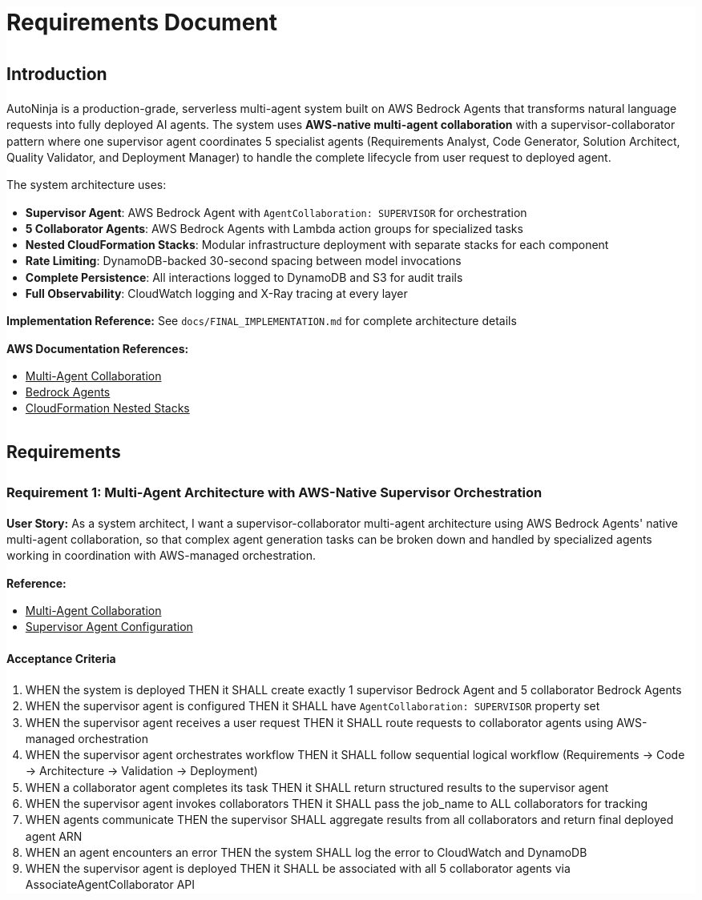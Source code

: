 # Requirements Document

## Introduction

AutoNinja is a production-grade, serverless multi-agent system built on AWS Bedrock Agents that transforms natural language requests into fully deployed AI agents. The system uses **AWS-native multi-agent collaboration** with a supervisor-collaborator pattern where one supervisor agent coordinates 5 specialist agents (Requirements Analyst, Code Generator, Solution Architect, Quality Validator, and Deployment Manager) to handle the complete lifecycle from user request to deployed agent.

The system architecture uses:
- **Supervisor Agent**: AWS Bedrock Agent with `AgentCollaboration: SUPERVISOR` for orchestration
- **5 Collaborator Agents**: AWS Bedrock Agents with Lambda action groups for specialized tasks
- **Nested CloudFormation Stacks**: Modular infrastructure deployment with separate stacks for each component
- **Rate Limiting**: DynamoDB-backed 30-second spacing between model invocations
- **Complete Persistence**: All interactions logged to DynamoDB and S3 for audit trails
- **Full Observability**: CloudWatch logging and X-Ray tracing at every layer

**Implementation Reference:** See `docs/FINAL_IMPLEMENTATION.md` for complete architecture details

**AWS Documentation References:**
- [Multi-Agent Collaboration](https://docs.aws.amazon.com/bedrock/latest/userguide/agents-multi-agent-collaboration.html)
- [Bedrock Agents](https://docs.aws.amazon.com/bedrock/latest/userguide/agents.html)
- [CloudFormation Nested Stacks](https://docs.aws.amazon.com/AWSCloudFormation/latest/UserGuide/using-cfn-nested-stacks.html)

## Requirements

### Requirement 1: Multi-Agent Architecture with AWS-Native Supervisor Orchestration

**User Story:** As a system architect, I want a supervisor-collaborator multi-agent architecture using AWS Bedrock Agents' native multi-agent collaboration, so that complex agent generation tasks can be broken down and handled by specialized agents working in coordination with AWS-managed orchestration.

**Reference:** 
- [Multi-Agent Collaboration](https://docs.aws.amazon.com/bedrock/latest/userguide/agents-multi-agent-collaboration.html)
- [Supervisor Agent Configuration](https://docs.aws.amazon.com/bedrock/latest/userguide/agents-supervisor.html)

#### Acceptance Criteria

1. WHEN the system is deployed THEN it SHALL create exactly 1 supervisor Bedrock Agent and 5 collaborator Bedrock Agents
2. WHEN the supervisor agent is configured THEN it SHALL have `AgentCollaboration: SUPERVISOR` property set
3. WHEN the supervisor agent receives a user request THEN it SHALL route requests to collaborator agents using AWS-managed orchestration
4. WHEN the supervisor agent orchestrates workflow THEN it SHALL follow sequential logical workflow (Requirements → Code → Architecture → Validation → Deployment)
5. WHEN a collaborator agent completes its task THEN it SHALL return structured results to the supervisor agent
6. WHEN the supervisor agent invokes collaborators THEN it SHALL pass the job_name to ALL collaborators for tracking
7. WHEN agents communicate THEN the supervisor SHALL aggregate results from all collaborators and return final deployed agent ARN
8. WHEN an agent encounters an error THEN the system SHALL log the error to CloudWatch and DynamoDB
9. WHEN the supervisor agent is deployed THEN it SHALL be associated with all 5 collaborator agents via AssociateAgentCollaborator API